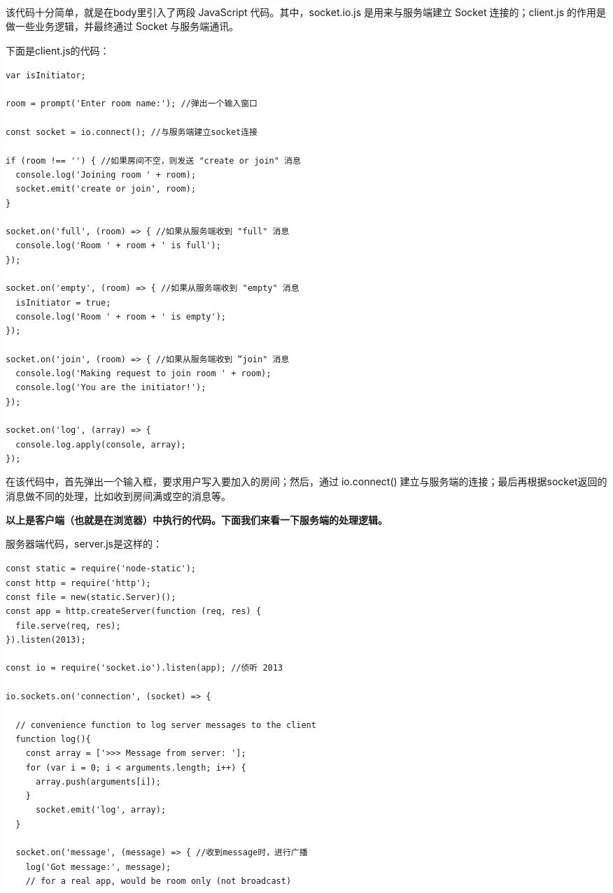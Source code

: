 该代码十分简单，就是在body里引入了两段 JavaScript 代码。其中，socket.io.js 是用来与服务端建立 Socket 连接的；client.js 的作用是做一些业务逻辑，并最终通过 Socket 与服务端通讯。

下面是client.js的代码：

```
var isInitiator;

room = prompt('Enter room name:'); //弹出一个输入窗口

const socket = io.connect(); //与服务端建立socket连接

if (room !== '') { //如果房间不空，则发送 "create or join" 消息
  console.log('Joining room ' + room);
  socket.emit('create or join', room);
}

socket.on('full', (room) => { //如果从服务端收到 "full" 消息
  console.log('Room ' + room + ' is full');
});

socket.on('empty', (room) => { //如果从服务端收到 "empty" 消息
  isInitiator = true;
  console.log('Room ' + room + ' is empty');
});

socket.on('join', (room) => { //如果从服务端收到 “join" 消息
  console.log('Making request to join room ' + room);
  console.log('You are the initiator!');
});

socket.on('log', (array) => {
  console.log.apply(console, array);
});

```

在该代码中，首先弹出一个输入框，要求用户写入要加入的房间；然后，通过 io.connect() 建立与服务端的连接；最后再根据socket返回的消息做不同的处理，比如收到房间满或空的消息等。

**以上是客户端（也就是在浏览器）中执行的代码。下面我们来看一下服务端的处理逻辑。**

服务器端代码，server.js是这样的：

```
const static = require('node-static');
const http = require('http');
const file = new(static.Server)();
const app = http.createServer(function (req, res) {
  file.serve(req, res);
}).listen(2013);

const io = require('socket.io').listen(app); //侦听 2013

io.sockets.on('connection', (socket) => {

  // convenience function to log server messages to the client
  function log(){
    const array = ['>>> Message from server: '];
    for (var i = 0; i < arguments.length; i++) {
      array.push(arguments[i]);
    }
      socket.emit('log', array);
  }

  socket.on('message', (message) => { //收到message时，进行广播
    log('Got message:', message);
    // for a real app, would be room only (not broadcast)
```